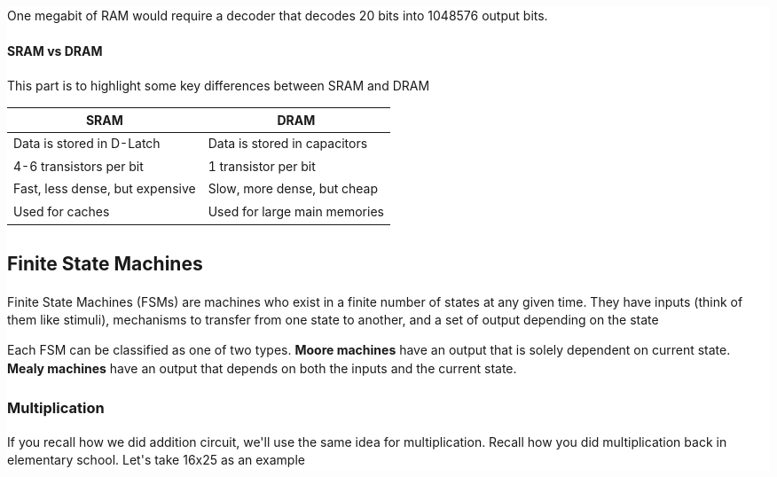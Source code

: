 One megabit of RAM would require a decoder that decodes 20 bits into 1048576 output bits.

#### SRAM vs DRAM

This part is to highlight some key differences between SRAM and DRAM

| **SRAM**                        | **DRAM**                     |
| ------------------------------- | ---------------------------- |
| Data is stored in D-Latch       | Data is stored in capacitors |
| 4-6 transistors per bit         | 1 transistor per bit         |
| Fast, less dense, but expensive | Slow, more dense, but cheap  |
| Used for caches                 | Used for large main memories |
## Finite State Machines

Finite State Machines (FSMs) are machines who exist in a finite number of states at any given time. They have inputs (think of them like stimuli), mechanisms to transfer from one state to another,  and a set of output depending on the state

Each FSM can be classified as one of two types. **Moore machines** have an output that is solely dependent on current state. **Mealy machines** have an output that depends on both the inputs and the current state.

### Multiplication

If you recall how we did addition circuit, we'll use the same idea for multiplication. Recall how you did multiplication back in elementary school. Let's take 16x25 as an example
